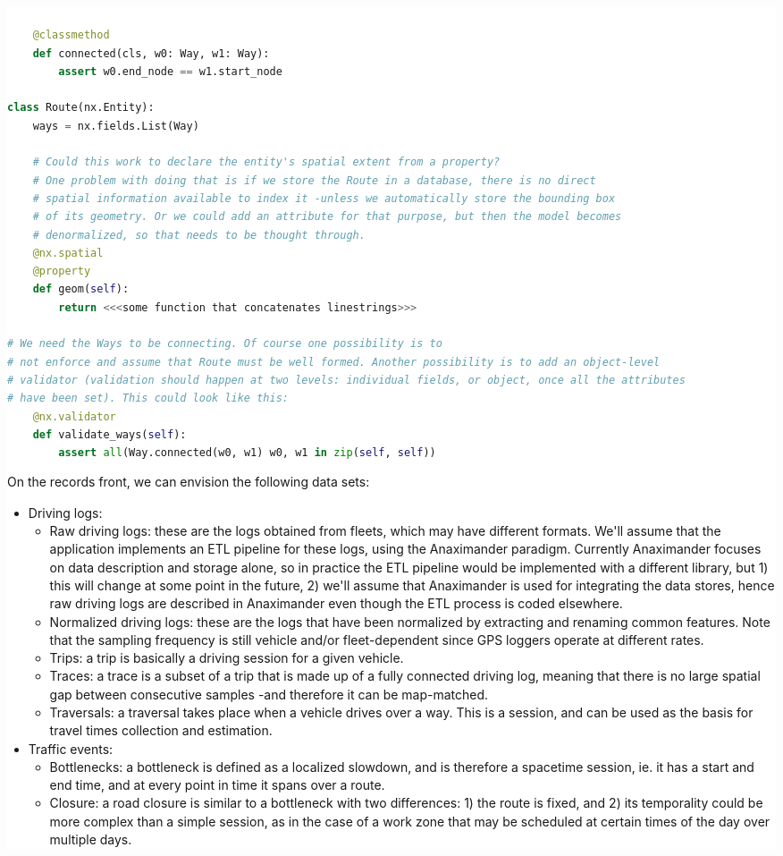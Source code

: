 ```python
    
    @classmethod
    def connected(cls, w0: Way, w1: Way):
        assert w0.end_node == w1.start_node

class Route(nx.Entity):
    ways = nx.fields.List(Way)
    
    # Could this work to declare the entity's spatial extent from a property?
    # One problem with doing that is if we store the Route in a database, there is no direct
    # spatial information available to index it -unless we automatically store the bounding box
    # of its geometry. Or we could add an attribute for that purpose, but then the model becomes
    # denormalized, so that needs to be thought through.
    @nx.spatial  
    @property
    def geom(self):
        return <<<some function that concatenates linestrings>>>

# We need the Ways to be connecting. Of course one possibility is to
# not enforce and assume that Route must be well formed. Another possibility is to add an object-level
# validator (validation should happen at two levels: individual fields, or object, once all the attributes
# have been set). This could look like this:
	@nx.validator
    def validate_ways(self):
        assert all(Way.connected(w0, w1) w0, w1 in zip(self, self))

```



On the records front, we can envision the following data sets:

* Driving logs:
  * Raw driving logs: these are the logs obtained from fleets, which may have different formats. We'll assume that the application implements an ETL pipeline for these logs, using the Anaximander paradigm. Currently Anaximander focuses on data description and storage alone, so in practice the ETL pipeline would be implemented with a different library, but 1) this will change at some point in the future, 2) we'll assume that Anaximander is used for integrating the data stores, hence raw driving logs are described in Anaximander even though the ETL process is coded elsewhere.
  * Normalized driving logs: these are the logs that have been normalized by extracting and renaming common features. Note that the sampling frequency is still vehicle and/or fleet-dependent since GPS loggers operate at different rates.
  * Trips: a trip is basically a driving session for a given vehicle.
  * Traces: a trace is a subset of a trip that is made up of a fully connected driving log, meaning that there is no large spatial gap between consecutive samples -and therefore it can be map-matched.
  * Traversals: a traversal takes place when a vehicle drives over a way. This is a session, and can be used as the basis for travel times collection and estimation.
* Traffic events:
  * Bottlenecks: a bottleneck is defined as a localized slowdown, and is therefore a spacetime session, ie. it has a start and end time, and at every point in time it spans over a route.
  * Closure: a road closure is similar to a bottleneck with two differences: 1) the route is fixed, and 2) its temporality could be more complex than a simple session, as in the case of a work zone that may be scheduled at certain times of the day over multiple days.
